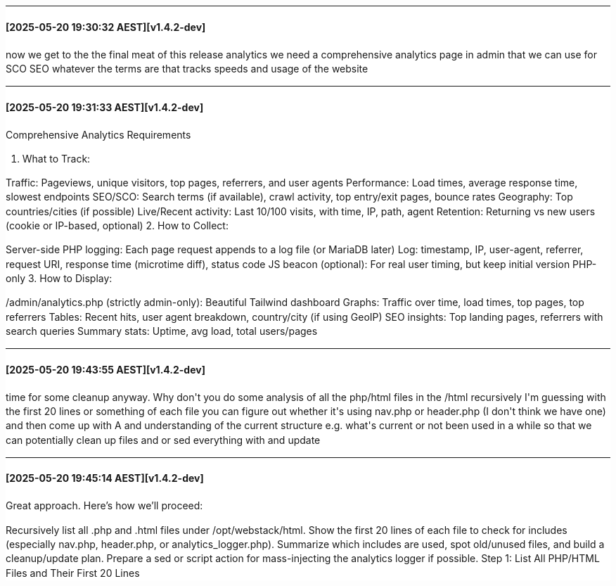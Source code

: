 
---
#### [2025-05-20 19:30:32 AEST][v1.4.2-dev]
now we get to the the final meat of this release analytics we need a comprehensive analytics page in admin that we can use for SCO SEO whatever the terms are that tracks speeds and usage of the website


---
#### [2025-05-20 19:31:33 AEST][v1.4.2-dev]
Comprehensive Analytics Requirements

1. What to Track:

Traffic: Pageviews, unique visitors, top pages, referrers, and user agents
Performance: Load times, average response time, slowest endpoints
SEO/SCO: Search terms (if available), crawl activity, top entry/exit pages, bounce rates
Geography: Top countries/cities (if possible)
Live/Recent activity: Last 10/100 visits, with time, IP, path, agent
Retention: Returning vs new users (cookie or IP-based, optional)
2. How to Collect:

Server-side PHP logging: Each page request appends to a log file (or MariaDB later)
Log: timestamp, IP, user-agent, referrer, request URI, response time (microtime diff), status code
JS beacon (optional): For real user timing, but keep initial version PHP-only
3. How to Display:

/admin/analytics.php (strictly admin-only):
Beautiful Tailwind dashboard
Graphs: Traffic over time, load times, top pages, top referrers
Tables: Recent hits, user agent breakdown, country/city (if using GeoIP)
SEO insights: Top landing pages, referrers with search queries
Summary stats: Uptime, avg load, total users/pages


---
#### [2025-05-20 19:43:55 AEST][v1.4.2-dev]
time for some cleanup anyway.  Why don't you do some analysis of all the php/html files in the /html recursively I'm guessing with the first 20 lines or something of each file you can figure out whether it's using nav.php or header.php (I don't think we have one) and then come up with A and understanding of the current structure e.g. what's current or not been used in a while so that we can potentially clean up files and or sed everything with and update


---
#### [2025-05-20 19:45:14 AEST][v1.4.2-dev]
Great approach. Here’s how we’ll proceed:

Recursively list all .php and .html files under /opt/webstack/html.
Show the first 20 lines of each file to check for includes (especially nav.php, header.php, or analytics_logger.php).
Summarize which includes are used, spot old/unused files, and build a cleanup/update plan.
Prepare a sed or script action for mass-injecting the analytics logger if possible.
Step 1: List All PHP/HTML Files and Their First 20 Lines
